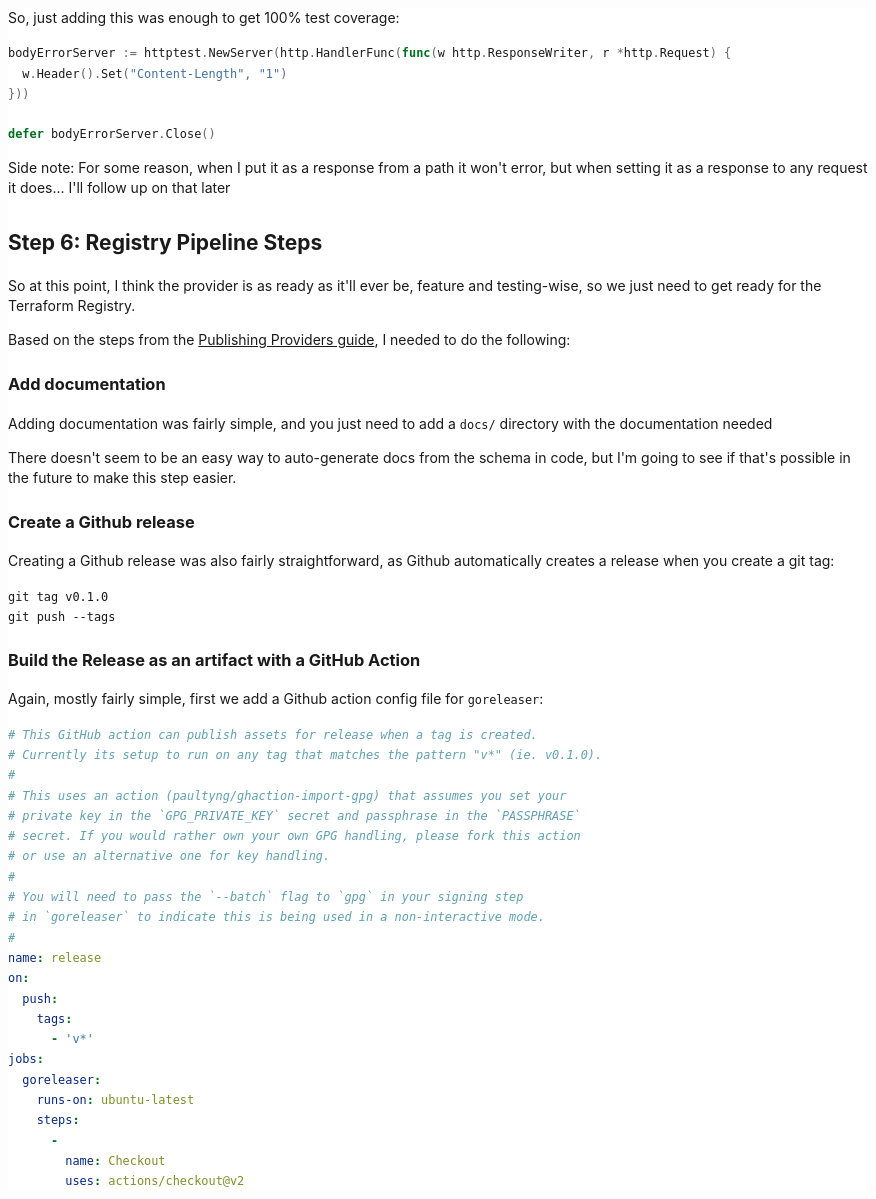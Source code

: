 So, just adding this was enough to get 100% test coverage:

```go
bodyErrorServer := httptest.NewServer(http.HandlerFunc(func(w http.ResponseWriter, r *http.Request) {
  w.Header().Set("Content-Length", "1")
}))

defer bodyErrorServer.Close()
```

Side note: For some reason, when I put it as a response from a path it won't error, but when setting it as a response to any request it does... I'll follow up on that later

## Step 6: Registry Pipeline Steps

So at this point, I think the provider is as ready as it'll ever be, feature and testing-wise, so we just need to get ready for the Terraform Registry.

Based on the steps from the [Publishing Providers guide](https://www.terraform.io/docs/registry/providers/publishing.html), I needed to do the following:

### Add documentation

Adding documentation was fairly simple, and you just need to add a `docs/` directory with the documentation needed

There doesn't seem to be an easy way to auto-generate docs from the schema in code, but I'm going to see if that's possible in the future to make this step easier.

### Create a Github release 

Creating a Github release was also fairly straightforward, as Github automatically creates a release when you create a git tag:

```shell
git tag v0.1.0
git push --tags
```

### Build the Release as an artifact with a GitHub Action

Again, mostly fairly simple, first we add a Github action config file for `goreleaser`:

```yaml
# This GitHub action can publish assets for release when a tag is created.
# Currently its setup to run on any tag that matches the pattern "v*" (ie. v0.1.0).
#
# This uses an action (paultyng/ghaction-import-gpg) that assumes you set your 
# private key in the `GPG_PRIVATE_KEY` secret and passphrase in the `PASSPHRASE`
# secret. If you would rather own your own GPG handling, please fork this action
# or use an alternative one for key handling.
#
# You will need to pass the `--batch` flag to `gpg` in your signing step 
# in `goreleaser` to indicate this is being used in a non-interactive mode.
#
name: release
on:
  push:
    tags:
      - 'v*'
jobs:
  goreleaser:
    runs-on: ubuntu-latest
    steps:
      -
        name: Checkout
        uses: actions/checkout@v2
```